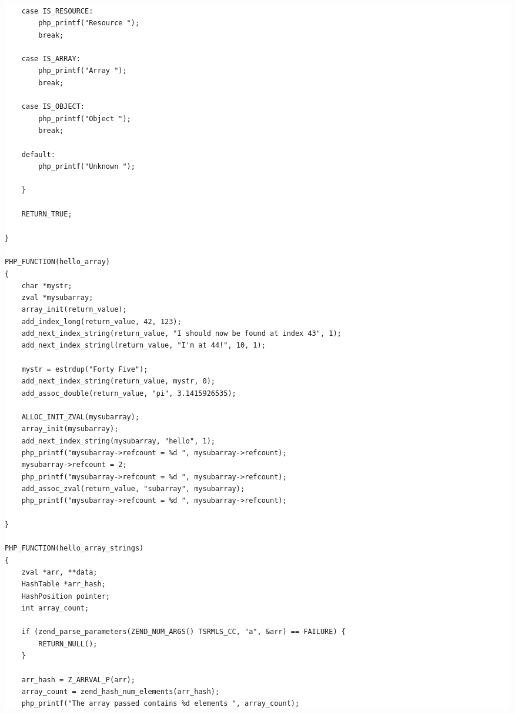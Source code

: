 	    case IS_RESOURCE:
	        php_printf("Resource ");
	        break;

	    case IS_ARRAY:
	        php_printf("Array ");
	        break;

	    case IS_OBJECT:
	        php_printf("Object ");
	        break;

	    default:
	        php_printf("Unknown ");

	    }
	
	    RETURN_TRUE;

	}

	PHP_FUNCTION(hello_array)
	{
	    char *mystr;
	    zval *mysubarray;
	    array_init(return_value);
	    add_index_long(return_value, 42, 123);
	    add_next_index_string(return_value, "I should now be found at index 43", 1);
	    add_next_index_stringl(return_value, "I'm at 44!", 10, 1);

	    mystr = estrdup("Forty Five");
	    add_next_index_string(return_value, mystr, 0);
	    add_assoc_double(return_value, "pi", 3.1415926535);

	    ALLOC_INIT_ZVAL(mysubarray);
	    array_init(mysubarray);
	    add_next_index_string(mysubarray, "hello", 1);
	    php_printf("mysubarray->refcount = %d ", mysubarray->refcount);
	    mysubarray->refcount = 2;
	    php_printf("mysubarray->refcount = %d ", mysubarray->refcount);
	    add_assoc_zval(return_value, "subarray", mysubarray);
	    php_printf("mysubarray->refcount = %d ", mysubarray->refcount);

	}

	PHP_FUNCTION(hello_array_strings)
	{
	    zval *arr, **data;
	    HashTable *arr_hash;
	    HashPosition pointer;
	    int array_count;

	    if (zend_parse_parameters(ZEND_NUM_ARGS() TSRMLS_CC, "a", &arr) == FAILURE) {
	        RETURN_NULL();
	    }

	    arr_hash = Z_ARRVAL_P(arr);
	    array_count = zend_hash_num_elements(arr_hash);
	    php_printf("The array passed contains %d elements ", array_count);
